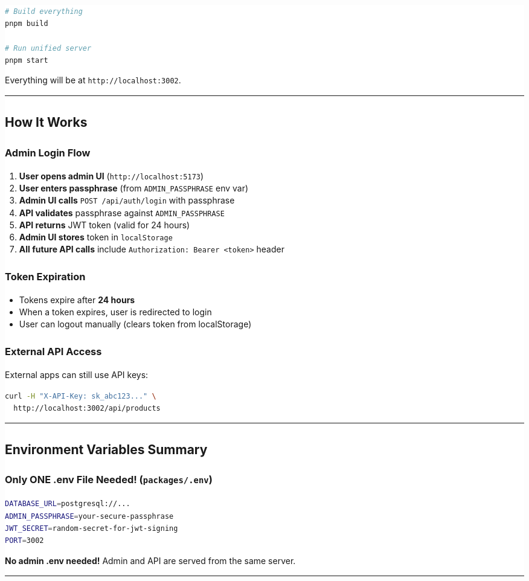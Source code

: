 ```bash
# Build everything
pnpm build

# Run unified server
pnpm start
```

Everything will be at `http://localhost:3002`.

---

## How It Works

### Admin Login Flow

1. **User opens admin UI** (`http://localhost:5173`)
2. **User enters passphrase** (from `ADMIN_PASSPHRASE` env var)
3. **Admin UI calls** `POST /api/auth/login` with passphrase
4. **API validates** passphrase against `ADMIN_PASSPHRASE`
5. **API returns** JWT token (valid for 24 hours)
6. **Admin UI stores** token in `localStorage`
7. **All future API calls** include `Authorization: Bearer <token>` header

### Token Expiration

- Tokens expire after **24 hours**
- When a token expires, user is redirected to login
- User can logout manually (clears token from localStorage)

### External API Access

External apps can still use API keys:
```bash
curl -H "X-API-Key: sk_abc123..." \
  http://localhost:3002/api/products
```

---

## Environment Variables Summary

### Only ONE .env File Needed! (`packages/.env`)
```bash
DATABASE_URL=postgresql://...
ADMIN_PASSPHRASE=your-secure-passphrase
JWT_SECRET=random-secret-for-jwt-signing
PORT=3002
```

**No admin .env needed!** Admin and API are served from the same server.

---
